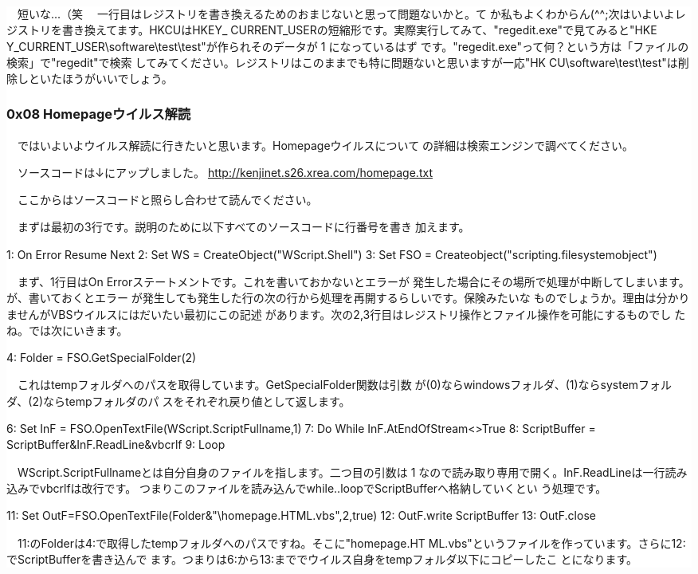 　短いな...（笑
　一行目はレジストリを書き換えるためのおまじないと思って問題ないかと。て
か私もよくわからん(^^;次はいよいよレジストリを書き換えてます。HKCUはHKEY_
CURRENT_USERの短縮形です。実際実行してみて、"regedit.exe"で見てみると"HKE
Y_CURRENT_USER\software\test\test"が作られそのデータが 1 になっているはず
です。"regedit.exe"って何？という方は「ファイルの検索」で"regedit"で検索
してみてください。レジストリはこのままでも特に問題ないと思いますが一応"HK
CU\software\test\test"は削除しといたほうがいいでしょう。


### 0x08 Homepageウイルス解読

　ではいよいよウイルス解読に行きたいと思います。Homepageウイルスについて
の詳細は検索エンジンで調べてください。

　ソースコードは↓にアップしました。
http://kenjinet.s26.xrea.com/homepage.txt

　ここからはソースコードと照らし合わせて読んでください。


　まずは最初の3行です。説明のために以下すべてのソースコードに行番号を書き
加えます。

1: On Error Resume Next
2: Set WS  = CreateObject("WScript.Shell")
3: Set FSO = Createobject("scripting.filesystemobject")

　まず、1行目はOn Errorステートメントです。これを書いておかないとエラーが
発生した場合にその場所で処理が中断してしまいます。が、書いておくとエラー
が発生しても発生した行の次の行から処理を再開するらしいです。保険みたいな
ものでしょうか。理由は分かりませんがVBSウイルスにはだいたい最初にこの記述
があります。次の2,3行目はレジストリ操作とファイル操作を可能にするものでし
たね。では次にいきます。

4: Folder = FSO.GetSpecialFolder(2)

　これはtempフォルダへのパスを取得しています。GetSpecialFolder関数は引数
が(0)ならwindowsフォルダ、(1)ならsystemフォルダ、(2)ならtempフォルダのパ
スをそれぞれ戻り値として返します。

6: Set InF = FSO.OpenTextFile(WScript.ScriptFullname,1)
7: Do While InF.AtEndOfStream<>True
8: ScriptBuffer = ScriptBuffer&InF.ReadLine&vbcrlf
9: Loop

　WScript.ScriptFullnameとは自分自身のファイルを指します。二つ目の引数は
 1 なので読み取り専用で開く。InF.ReadLineは一行読み込みでvbcrlfは改行です。
つまりこのファイルを読み込んでwhile..loopでScriptBufferへ格納していくとい
う処理です。

11: Set OutF=FSO.OpenTextFile(Folder&"\homepage.HTML.vbs",2,true)
12: OutF.write ScriptBuffer
13: OutF.close

　11:のFolderは4:で取得したtempフォルダへのパスですね。そこに"homepage.HT
ML.vbs"というファイルを作っています。さらに12:でScriptBufferを書き込んで
ます。つまりは6:から13:まででウイルス自身をtempフォルダ以下にコピーしたこ
とになります。
